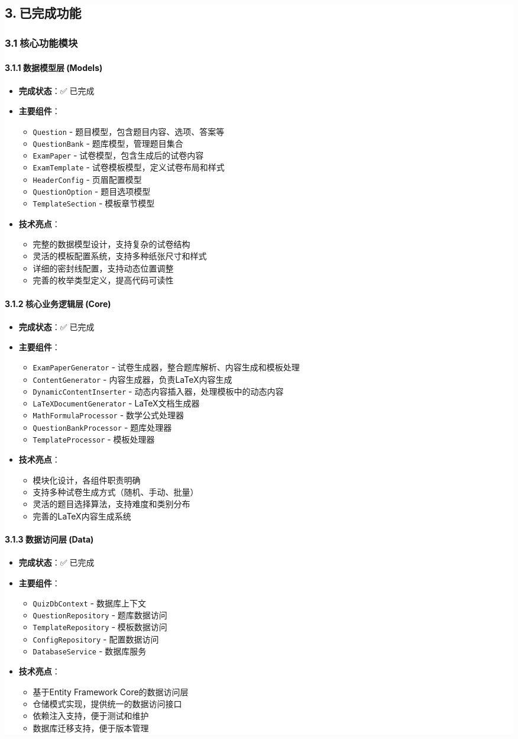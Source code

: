 ## 3. 已完成功能

### 3.1 核心功能模块

#### 3.1.1 数据模型层 (Models)
- **完成状态**：✅ 已完成
- **主要组件**：
  - `Question` - 题目模型，包含题目内容、选项、答案等
  - `QuestionBank` - 题库模型，管理题目集合
  - `ExamPaper` - 试卷模型，包含生成后的试卷内容
  - `ExamTemplate` - 试卷模板模型，定义试卷布局和样式
  - `HeaderConfig` - 页眉配置模型
  - `QuestionOption` - 题目选项模型
  - `TemplateSection` - 模板章节模型

- **技术亮点**：
  - 完整的数据模型设计，支持复杂的试卷结构
  - 灵活的模板配置系统，支持多种纸张尺寸和样式
  - 详细的密封线配置，支持动态位置调整
  - 完善的枚举类型定义，提高代码可读性

#### 3.1.2 核心业务逻辑层 (Core)
- **完成状态**：✅ 已完成
- **主要组件**：
  - `ExamPaperGenerator` - 试卷生成器，整合题库解析、内容生成和模板处理
  - `ContentGenerator` - 内容生成器，负责LaTeX内容生成
  - `DynamicContentInserter` - 动态内容插入器，处理模板中的动态内容
  - `LaTeXDocumentGenerator` - LaTeX文档生成器
  - `MathFormulaProcessor` - 数学公式处理器
  - `QuestionBankProcessor` - 题库处理器
  - `TemplateProcessor` - 模板处理器

- **技术亮点**：
  - 模块化设计，各组件职责明确
  - 支持多种试卷生成方式（随机、手动、批量）
  - 灵活的题目选择算法，支持难度和类别分布
  - 完善的LaTeX内容生成系统

#### 3.1.3 数据访问层 (Data)
- **完成状态**：✅ 已完成
- **主要组件**：
  - `QuizDbContext` - 数据库上下文
  - `QuestionRepository` - 题库数据访问
  - `TemplateRepository` - 模板数据访问
  - `ConfigRepository` - 配置数据访问
  - `DatabaseService` - 数据库服务

- **技术亮点**：
  - 基于Entity Framework Core的数据访问层
  - 仓储模式实现，提供统一的数据访问接口
  - 依赖注入支持，便于测试和维护
  - 数据库迁移支持，便于版本管理
